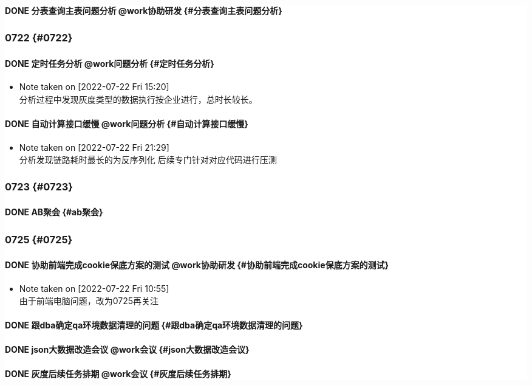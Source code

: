 #### <span class="org-todo done DONE">DONE</span> 分表查询主表问题分析 <span class="tag"><span class="_work">@work</span><span class="____">协助研发</span></span> {#分表查询主表问题分析}


### 0722 {#0722}


#### <span class="org-todo done DONE">DONE</span> 定时任务分析 <span class="tag"><span class="_work">@work</span><span class="____">问题分析</span></span> {#定时任务分析}

-   Note taken on <span class="timestamp-wrapper"><span class="timestamp">[2022-07-22 Fri 15:20] </span></span> <br />
    分析过程中发现灰度类型的数据执行按企业进行，总时长较长。


#### <span class="org-todo done DONE">DONE</span> 自动计算接口缓慢 <span class="tag"><span class="_work">@work</span><span class="____">问题分析</span></span> {#自动计算接口缓慢}

-   Note taken on <span class="timestamp-wrapper"><span class="timestamp">[2022-07-22 Fri 21:29] </span></span> <br />
    分析发现链路耗时最长的为反序列化
    后续专门针对对应代码进行压测


### 0723 {#0723}


#### <span class="org-todo done DONE">DONE</span> AB聚会 {#ab聚会}


### 0725 {#0725}


#### <span class="org-todo done DONE">DONE</span> 协助前端完成cookie保底方案的测试 <span class="tag"><span class="_work">@work</span><span class="____">协助研发</span></span> {#协助前端完成cookie保底方案的测试}

-   Note taken on <span class="timestamp-wrapper"><span class="timestamp">[2022-07-22 Fri 10:55] </span></span> <br />
    由于前端电脑问题，改为0725再关注


#### <span class="org-todo done DONE">DONE</span> 跟dba确定qa环境数据清理的问题 {#跟dba确定qa环境数据清理的问题}


#### <span class="org-todo done DONE">DONE</span> json大数据改造会议 <span class="tag"><span class="_work">@work</span><span class="__">会议</span></span> {#json大数据改造会议}


#### <span class="org-todo done DONE">DONE</span> 灰度后续任务排期 <span class="tag"><span class="_work">@work</span><span class="__">会议</span></span> {#灰度后续任务排期}
